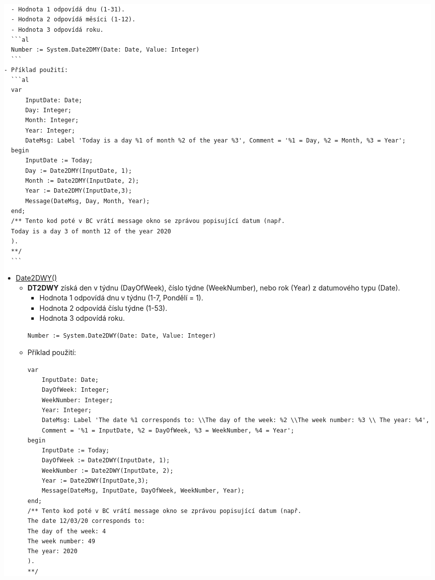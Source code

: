       - Hodnota 1 odpovídá dnu (1-31).
      - Hodnota 2 odpovídá měsíci (1-12).
      - Hodnota 3 odpovídá roku.
      ```al
      Number := System.Date2DMY(Date: Date, Value: Integer)
      ```
    - Příklad použití:
      ```al
      var
          InputDate: Date;
          Day: Integer;
          Month: Integer;
          Year: Integer;
          DateMsg: Label 'Today is a day %1 of month %2 of the year %3', Comment = '%1 = Day, %2 = Month, %3 = Year';
      begin
          InputDate := Today;
          Day := Date2DMY(InputDate, 1);
          Month := Date2DMY(InputDate, 2);
          Year := Date2DMY(InputDate,3);
          Message(DateMsg, Day, Month, Year);
      end;
      /** Tento kod poté v BC vrátí message okno se zprávou popisující datum (např.
      Today is a day 3 of month 12 of the year 2020
      ).
      **/
      ```
  - [Date2DWY()](https://learn.microsoft.com/en-us/dynamics365/business-central/dev-itpro/developer/methods-auto/system/system-date2dmy-method)
    - **DT2DWY** získá den v týdnu (DayOfWeek), číslo týdne (WeekNumber), nebo rok (Year) z datumového typu (Date).
      - Hodnota 1 odpovídá dnu v týdnu (1-7, Pondělí = 1).
      - Hodnota 2 odpovídá číslu týdne (1-53).
      - Hodnota 3 odpovídá roku.
      ```al
      Number := System.Date2DWY(Date: Date, Value: Integer)
      ```
    - Příklad použití:
      ```al
      var
          InputDate: Date;
          DayOfWeek: Integer;
          WeekNumber: Integer;
          Year: Integer;
          DateMsg: Label 'The date %1 corresponds to: \\The day of the week: %2 \\The week number: %3 \\ The year: %4', 
          Comment = '%1 = InputDate, %2 = DayOfWeek, %3 = WeekNumber, %4 = Year';
      begin
          InputDate := Today;
          DayOfWeek := Date2DWY(InputDate, 1);
          WeekNumber := Date2DWY(InputDate, 2);
          Year := Date2DWY(InputDate,3);
          Message(DateMsg, InputDate, DayOfWeek, WeekNumber, Year);
      end;
      /** Tento kod poté v BC vrátí message okno se zprávou popisující datum (např.
      The date 12/03/20 corresponds to:
      The day of the week: 4
      The week number: 49
      The year: 2020
      ).
      **/
      ```
      